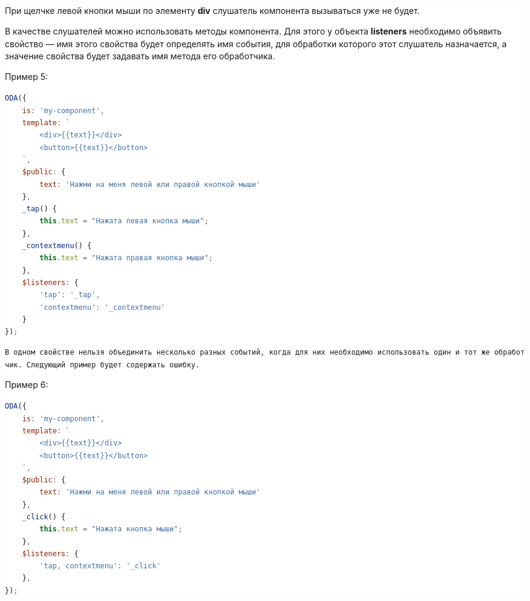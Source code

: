 При щелчке левой кнопки мыши по элементу **div** слушатель компонента вызываться уже не будет.

В качестве слушателей можно использовать методы компонента. Для этого у объекта **listeners** необходимо объявить свойство — имя этого свойства будет определять имя события, для обработки которого этот слушатель назначается, а значение свойства будет задавать имя метода его обработчика.

Пример 5:

```javascript _run_edit_[my-component.js]
ODA({
    is: 'my-component',
    template: `
        <div>{{text}}</div>
        <button>{{text}}</button>
    `,
    $public: {
        text: 'Нажми на меня левой или правой кнопкой мыши'
    },
    _tap() {
        this.text = "Нажата левая кнопка мыши";
    },
    _contextmenu() {
        this.text = "Нажата правая кнопка мыши";
    },
    $listeners: {
        'tap': '_tap',
        'contextmenu': '_contextmenu'
    }
});
```

``` warning_md
В одном свойстве нельзя объединить несколько разных событий, когда для них необходимо использовать один и тот же обработчик. Следующий пример будет содержать ошибку.
```

Пример 6:

```javascript error_run_edit_[my-component.js]
ODA({
    is: 'my-component',
    template: `
        <div>{{text}}</div>
        <button>{{text}}</button>
    `,
    $public: {
        text: 'Нажми на меня левой или правой кнопкой мыши'
    },
    _click() {
        this.text = "Нажата кнопка мыши";
    },
    $listeners: {
        'tap, contextmenu': '_click'
    },
});
```
